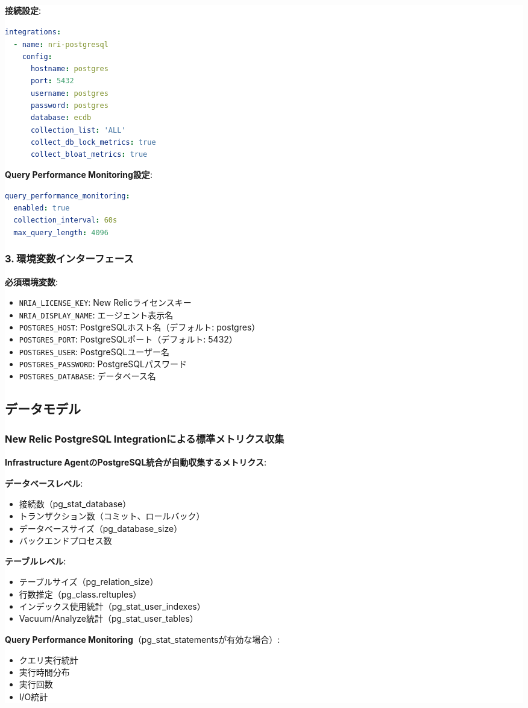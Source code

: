 **接続設定**:
```yaml
integrations:
  - name: nri-postgresql
    config:
      hostname: postgres
      port: 5432
      username: postgres
      password: postgres
      database: ecdb
      collection_list: 'ALL'
      collect_db_lock_metrics: true
      collect_bloat_metrics: true
```

**Query Performance Monitoring設定**:
```yaml
query_performance_monitoring:
  enabled: true
  collection_interval: 60s
  max_query_length: 4096
```

### 3. 環境変数インターフェース

**必須環境変数**:
- `NRIA_LICENSE_KEY`: New Relicライセンスキー
- `NRIA_DISPLAY_NAME`: エージェント表示名
- `POSTGRES_HOST`: PostgreSQLホスト名（デフォルト: postgres）
- `POSTGRES_PORT`: PostgreSQLポート（デフォルト: 5432）
- `POSTGRES_USER`: PostgreSQLユーザー名
- `POSTGRES_PASSWORD`: PostgreSQLパスワード
- `POSTGRES_DATABASE`: データベース名

## データモデル

### New Relic PostgreSQL Integrationによる標準メトリクス収集

**Infrastructure AgentのPostgreSQL統合が自動収集するメトリクス**:

**データベースレベル**:
- 接続数（pg_stat_database）
- トランザクション数（コミット、ロールバック）
- データベースサイズ（pg_database_size）
- バックエンドプロセス数

**テーブルレベル**:
- テーブルサイズ（pg_relation_size）
- 行数推定（pg_class.reltuples）
- インデックス使用統計（pg_stat_user_indexes）
- Vacuum/Analyze統計（pg_stat_user_tables）

**Query Performance Monitoring**（pg_stat_statementsが有効な場合）:
- クエリ実行統計
- 実行時間分布
- 実行回数
- I/O統計
